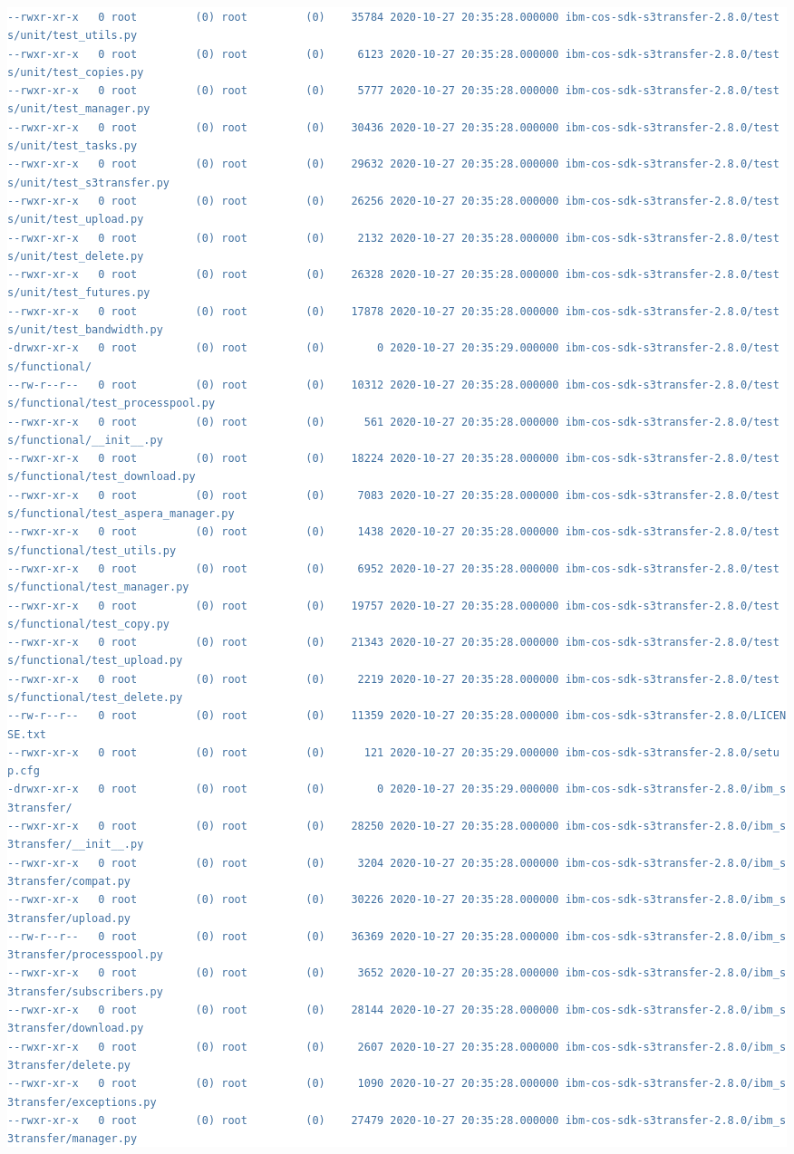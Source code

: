 ```diff
--rwxr-xr-x   0 root         (0) root         (0)    35784 2020-10-27 20:35:28.000000 ibm-cos-sdk-s3transfer-2.8.0/tests/unit/test_utils.py
--rwxr-xr-x   0 root         (0) root         (0)     6123 2020-10-27 20:35:28.000000 ibm-cos-sdk-s3transfer-2.8.0/tests/unit/test_copies.py
--rwxr-xr-x   0 root         (0) root         (0)     5777 2020-10-27 20:35:28.000000 ibm-cos-sdk-s3transfer-2.8.0/tests/unit/test_manager.py
--rwxr-xr-x   0 root         (0) root         (0)    30436 2020-10-27 20:35:28.000000 ibm-cos-sdk-s3transfer-2.8.0/tests/unit/test_tasks.py
--rwxr-xr-x   0 root         (0) root         (0)    29632 2020-10-27 20:35:28.000000 ibm-cos-sdk-s3transfer-2.8.0/tests/unit/test_s3transfer.py
--rwxr-xr-x   0 root         (0) root         (0)    26256 2020-10-27 20:35:28.000000 ibm-cos-sdk-s3transfer-2.8.0/tests/unit/test_upload.py
--rwxr-xr-x   0 root         (0) root         (0)     2132 2020-10-27 20:35:28.000000 ibm-cos-sdk-s3transfer-2.8.0/tests/unit/test_delete.py
--rwxr-xr-x   0 root         (0) root         (0)    26328 2020-10-27 20:35:28.000000 ibm-cos-sdk-s3transfer-2.8.0/tests/unit/test_futures.py
--rwxr-xr-x   0 root         (0) root         (0)    17878 2020-10-27 20:35:28.000000 ibm-cos-sdk-s3transfer-2.8.0/tests/unit/test_bandwidth.py
-drwxr-xr-x   0 root         (0) root         (0)        0 2020-10-27 20:35:29.000000 ibm-cos-sdk-s3transfer-2.8.0/tests/functional/
--rw-r--r--   0 root         (0) root         (0)    10312 2020-10-27 20:35:28.000000 ibm-cos-sdk-s3transfer-2.8.0/tests/functional/test_processpool.py
--rwxr-xr-x   0 root         (0) root         (0)      561 2020-10-27 20:35:28.000000 ibm-cos-sdk-s3transfer-2.8.0/tests/functional/__init__.py
--rwxr-xr-x   0 root         (0) root         (0)    18224 2020-10-27 20:35:28.000000 ibm-cos-sdk-s3transfer-2.8.0/tests/functional/test_download.py
--rwxr-xr-x   0 root         (0) root         (0)     7083 2020-10-27 20:35:28.000000 ibm-cos-sdk-s3transfer-2.8.0/tests/functional/test_aspera_manager.py
--rwxr-xr-x   0 root         (0) root         (0)     1438 2020-10-27 20:35:28.000000 ibm-cos-sdk-s3transfer-2.8.0/tests/functional/test_utils.py
--rwxr-xr-x   0 root         (0) root         (0)     6952 2020-10-27 20:35:28.000000 ibm-cos-sdk-s3transfer-2.8.0/tests/functional/test_manager.py
--rwxr-xr-x   0 root         (0) root         (0)    19757 2020-10-27 20:35:28.000000 ibm-cos-sdk-s3transfer-2.8.0/tests/functional/test_copy.py
--rwxr-xr-x   0 root         (0) root         (0)    21343 2020-10-27 20:35:28.000000 ibm-cos-sdk-s3transfer-2.8.0/tests/functional/test_upload.py
--rwxr-xr-x   0 root         (0) root         (0)     2219 2020-10-27 20:35:28.000000 ibm-cos-sdk-s3transfer-2.8.0/tests/functional/test_delete.py
--rw-r--r--   0 root         (0) root         (0)    11359 2020-10-27 20:35:28.000000 ibm-cos-sdk-s3transfer-2.8.0/LICENSE.txt
--rwxr-xr-x   0 root         (0) root         (0)      121 2020-10-27 20:35:29.000000 ibm-cos-sdk-s3transfer-2.8.0/setup.cfg
-drwxr-xr-x   0 root         (0) root         (0)        0 2020-10-27 20:35:29.000000 ibm-cos-sdk-s3transfer-2.8.0/ibm_s3transfer/
--rwxr-xr-x   0 root         (0) root         (0)    28250 2020-10-27 20:35:28.000000 ibm-cos-sdk-s3transfer-2.8.0/ibm_s3transfer/__init__.py
--rwxr-xr-x   0 root         (0) root         (0)     3204 2020-10-27 20:35:28.000000 ibm-cos-sdk-s3transfer-2.8.0/ibm_s3transfer/compat.py
--rwxr-xr-x   0 root         (0) root         (0)    30226 2020-10-27 20:35:28.000000 ibm-cos-sdk-s3transfer-2.8.0/ibm_s3transfer/upload.py
--rw-r--r--   0 root         (0) root         (0)    36369 2020-10-27 20:35:28.000000 ibm-cos-sdk-s3transfer-2.8.0/ibm_s3transfer/processpool.py
--rwxr-xr-x   0 root         (0) root         (0)     3652 2020-10-27 20:35:28.000000 ibm-cos-sdk-s3transfer-2.8.0/ibm_s3transfer/subscribers.py
--rwxr-xr-x   0 root         (0) root         (0)    28144 2020-10-27 20:35:28.000000 ibm-cos-sdk-s3transfer-2.8.0/ibm_s3transfer/download.py
--rwxr-xr-x   0 root         (0) root         (0)     2607 2020-10-27 20:35:28.000000 ibm-cos-sdk-s3transfer-2.8.0/ibm_s3transfer/delete.py
--rwxr-xr-x   0 root         (0) root         (0)     1090 2020-10-27 20:35:28.000000 ibm-cos-sdk-s3transfer-2.8.0/ibm_s3transfer/exceptions.py
--rwxr-xr-x   0 root         (0) root         (0)    27479 2020-10-27 20:35:28.000000 ibm-cos-sdk-s3transfer-2.8.0/ibm_s3transfer/manager.py
```